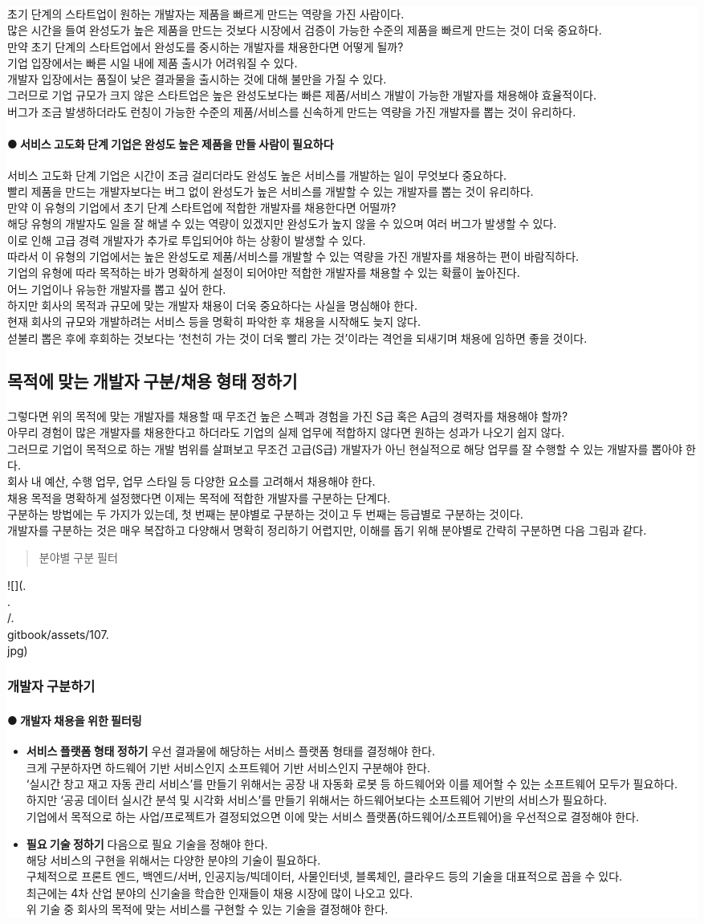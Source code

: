 초기 단계의 스타트업이 원하는 개발자는 제품을 빠르게 만드는 역량을 가진 사람이다.<br>
 많은 시간을 들여 완성도가 높은 제품을 만드는 것보다 시장에서 검증이 가능한 수준의 제품을 빠르게 만드는 것이 더욱 중요하다.<br>
 만약 초기 단계의 스타트업에서 완성도를 중시하는 개발자를 채용한다면 어떻게 될까?<br>
 기업 입장에서는 빠른 시일 내에 제품 출시가 어려워질 수 있다.<br>
 개발자 입장에서는 품질이 낮은 결과물을 출시하는 것에 대해 불만을 가질 수 있다.<br>
 그러므로 기업 규모가 크지 않은 스타트업은 높은 완성도보다는 빠른 제품/서비스 개발이 가능한 개발자를 채용해야 효율적이다.<br>
 버그가 조금 발생하더라도 런칭이 가능한 수준의 제품/서비스를 신속하게 만드는 역량을 가진 개발자를 뽑는 것이 유리하다.<br>


#### ● 서비스 고도화 단계 기업은 완성도 높은 제품을 만들 사람이 필요하다

서비스 고도화 단계 기업은 시간이 조금 걸리더라도 완성도 높은 서비스를 개발하는 일이 무엇보다 중요하다.<br>
 빨리 제품을 만드는 개발자보다는 버그 없이 완성도가 높은 서비스를 개발할 수 있는 개발자를 뽑는 것이 유리하다.<br>
 만약 이 유형의 기업에서 초기 단계 스타트업에 적합한 개발자를 채용한다면 어떨까?<br>
 해당 유형의 개발자도 일을 잘 해낼 수 있는 역량이 있겠지만 완성도가 높지 않을 수 있으며 여러 버그가 발생할 수 있다.<br>
 이로 인해 고급 경력 개발자가 추가로 투입되어야 하는 상황이 발생할 수 있다.<br>
 따라서 이 유형의 기업에서는 높은 완성도로 제품/서비스를 개발할 수 있는 역량을 가진 개발자를 채용하는 편이 바람직하다.<br>
 기업의 유형에 따라 목적하는 바가 명확하게 설정이 되어야만 적합한 개발자를 채용할 수 있는 확률이 높아진다.<br>
 어느 기업이나 유능한 개발자를 뽑고 싶어 한다.<br>
 하지만 회사의 목적과 규모에 맞는 개발자 채용이 더욱 중요하다는 사실을 명심해야 한다.<br>
 현재 회사의 규모와 개발하려는 서비스 등을 명확히 파악한 후 채용을 시작해도 늦지 않다.<br>
 섣불리 뽑은 후에 후회하는 것보다는 ‘천천히 가는 것이 더욱 빨리 가는 것’이라는 격언을 되새기며 채용에 임하면 좋을 것이다.<br>


## 목적에 맞는 개발자 구분/채용 형태 정하기

그렇다면 위의 목적에 맞는 개발자를 채용할 때 무조건 높은 스펙과 경험을 가진 S급 혹은 A급의 경력자를 채용해야 할까?<br>
 아무리 경험이 많은 개발자를 채용한다고 하더라도 기업의 실제 업무에 적합하지 않다면 원하는 성과가 나오기 쉽지 않다.<br>
 그러므로 기업이 목적으로 하는 개발 범위를 살펴보고 무조건 고급\(S급\) 개발자가 아닌 현실적으로 해당 업무를 잘 수행할 수 있는 개발자를 뽑아야 한다.<br>
 회사 내 예산, 수행 업무, 업무 스타일 등 다양한 요소를 고려해서 채용해야 한다.<br>
 채용 목적을 명확하게 설정했다면 이제는 목적에 적합한 개발자를 구분하는 단계다.<br>
 구분하는 방법에는 두 가지가 있는데, 첫 번째는 분야별로 구분하는 것이고 두 번째는 등급별로 구분하는 것이다.<br>
 개발자를 구분하는 것은 매우 복잡하고 다양해서 명확히 정리하기 어렵지만, 이해를 돕기 위해 분야별로 간략히 구분하면 다음 그림과 같다.<br>


> 분야별 구분 필터

![](.<br>
.<br>
/.<br>
gitbook/assets/107.<br>
jpg)

### 개발자 구분하기

#### ● 개발자 채용을 위한 필터링

* **서비스 플랫폼 형태 정하기** 우선 결과물에 해당하는 서비스 플랫폼 형태를 결정해야 한다.<br>
 크게 구분하자면 하드웨어 기반 서비스인지 소프트웨어 기반 서비스인지 구분해야 한다.<br>
 ‘실시간 창고 재고 자동 관리 서비스’를 만들기 위해서는 공장 내 자동화 로봇 등 하드웨어와 이를 제어할 수 있는 소프트웨어 모두가 필요하다.<br>
 하지만 ‘공공 데이터 실시간 분석 및 시각화 서비스’를 만들기 위해서는 하드웨어보다는 소프트웨어 기반의 서비스가 필요하다.<br>
 기업에서 목적으로 하는 사업/프로젝트가 결정되었으면 이에 맞는 서비스 플랫폼\(하드웨어/소프트웨어\)을 우선적으로 결정해야 한다.<br>

* **필요 기술 정하기** 다음으로 필요 기술을 정해야 한다.<br>
 해당 서비스의 구현을 위해서는 다양한 분야의 기술이 필요하다.<br>
 구체적으로 프론트 엔드, 백엔드/서버, 인공지능/빅데이터, 사물인터넷, 블록체인, 클라우드 등의 기술을 대표적으로 꼽을 수 있다.<br>
 최근에는 4차 산업 분야의 신기술을 학습한 인재들이 채용 시장에 많이 나오고 있다.<br>
 위 기술 중 회사의 목적에 맞는 서비스를 구현할 수 있는 기술을 결정해야 한다.<br>
